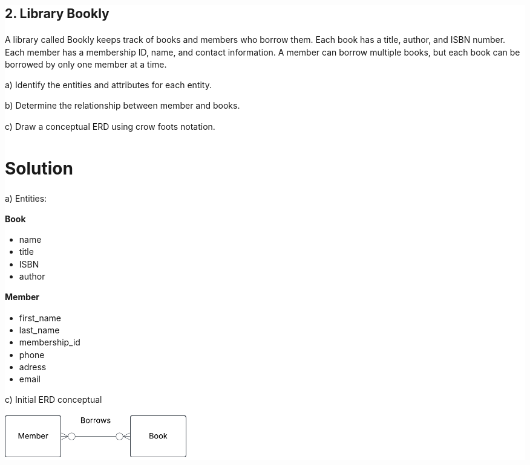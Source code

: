 


## 2. Library Bookly

A library called Bookly keeps track of books and members who borrow them. Each book has a title, author, and ISBN number. Each member has a membership ID, name, and contact information. A member can borrow multiple books, but each book can be borrowed by only one member at a time.



a) Identify the entities and attributes for each entity.


b)  Determine the relationship between member and books.


c)  Draw a conceptual ERD using crow foots notation.



# Solution

a) Entities: 

**Book**
- name
- title
- ISBN
- author

**Member**
- first_name
- last_name
- membership_id
- phone
- adress
- email



c) Initial ERD conceptual

<img src ="assets/exercise0-2.png" width = 300>


<br>
